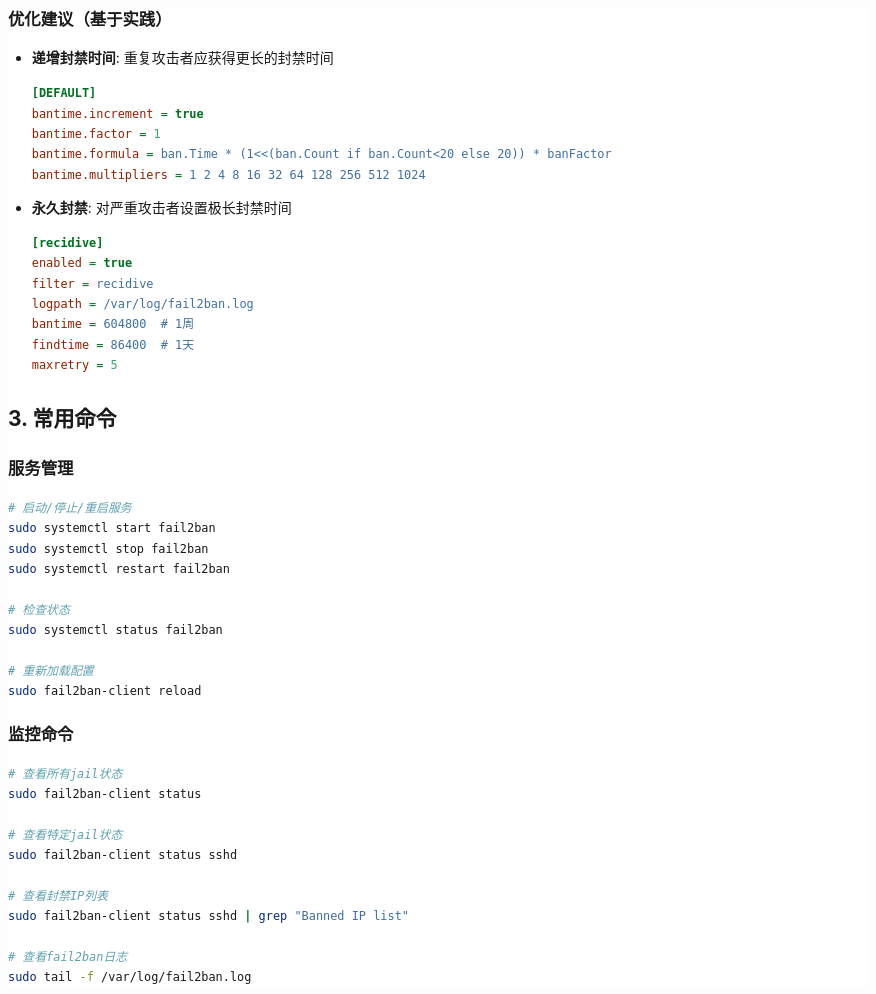### 优化建议（基于实践）
- **递增封禁时间**: 重复攻击者应获得更长的封禁时间
  ```ini
  [DEFAULT]
  bantime.increment = true
  bantime.factor = 1
  bantime.formula = ban.Time * (1<<(ban.Count if ban.Count<20 else 20)) * banFactor
  bantime.multipliers = 1 2 4 8 16 32 64 128 256 512 1024
  ```
- **永久封禁**: 对严重攻击者设置极长封禁时间
  ```ini
  [recidive]
  enabled = true
  filter = recidive
  logpath = /var/log/fail2ban.log
  bantime = 604800  # 1周
  findtime = 86400  # 1天
  maxretry = 5
  ```

## 3. 常用命令

### 服务管理
```bash
# 启动/停止/重启服务
sudo systemctl start fail2ban
sudo systemctl stop fail2ban
sudo systemctl restart fail2ban

# 检查状态
sudo systemctl status fail2ban

# 重新加载配置
sudo fail2ban-client reload
```

### 监控命令
```bash
# 查看所有jail状态
sudo fail2ban-client status

# 查看特定jail状态
sudo fail2ban-client status sshd

# 查看封禁IP列表
sudo fail2ban-client status sshd | grep "Banned IP list"

# 查看fail2ban日志
sudo tail -f /var/log/fail2ban.log
```
